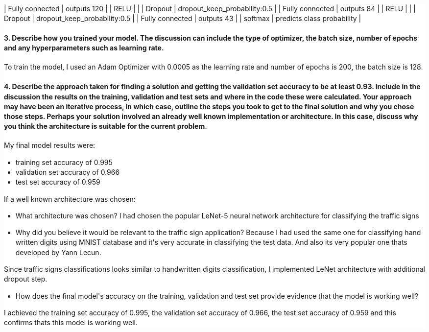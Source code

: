 | Fully connected		| outputs 120  									|
| RELU					|												|
| Dropout				|	dropout_keep_probability:0.5				|
| Fully connected		| outputs 84   									|
| RELU					|												|
| Dropout				|	dropout_keep_probability:0.5				|
| Fully connected		| outputs 43   									|
| softmax        		| predicts class probability					|
 


#### 3. Describe how you trained your model. The discussion can include the type of optimizer, the batch size, number of epochs and any hyperparameters such as learning rate.

To train the model, I used an Adam Optimizer with 0.0005 as the learning rate and number of epochs is 200, the batch size is 128.

#### 4. Describe the approach taken for finding a solution and getting the validation set accuracy to be at least 0.93. Include in the discussion the results on the training, validation and test sets and where in the code these were calculated. Your approach may have been an iterative process, in which case, outline the steps you took to get to the final solution and why you chose those steps. Perhaps your solution involved an already well known implementation or architecture. In this case, discuss why you think the architecture is suitable for the current problem.

My final model results were:
* training set accuracy of 0.995
* validation set accuracy of 0.966
* test set accuracy of 0.959

If a well known architecture was chosen:
* What architecture was chosen?
 I had chosen the popular LeNet-5 neural network architecture for classifying the traffic signs
 
* Why did you believe it would be relevant to the traffic sign application?
Because I had used the same one for classifying hand written digits using MNIST database and it's very accurate in classifying the test data. And also its very popular one thats developed by Yann Lecun.

Since traffic signs classifications looks similar to handwritten digits classification, I implemented LeNet architecture with additional dropout step.

* How does the final model's accuracy on the training, validation and test set provide evidence that the model is working well?
 
 I achieved the training set accuracy of 0.995, the validation set accuracy of 0.966, the test set accuracy of 0.959 and this confirms  thats this model is working well.
